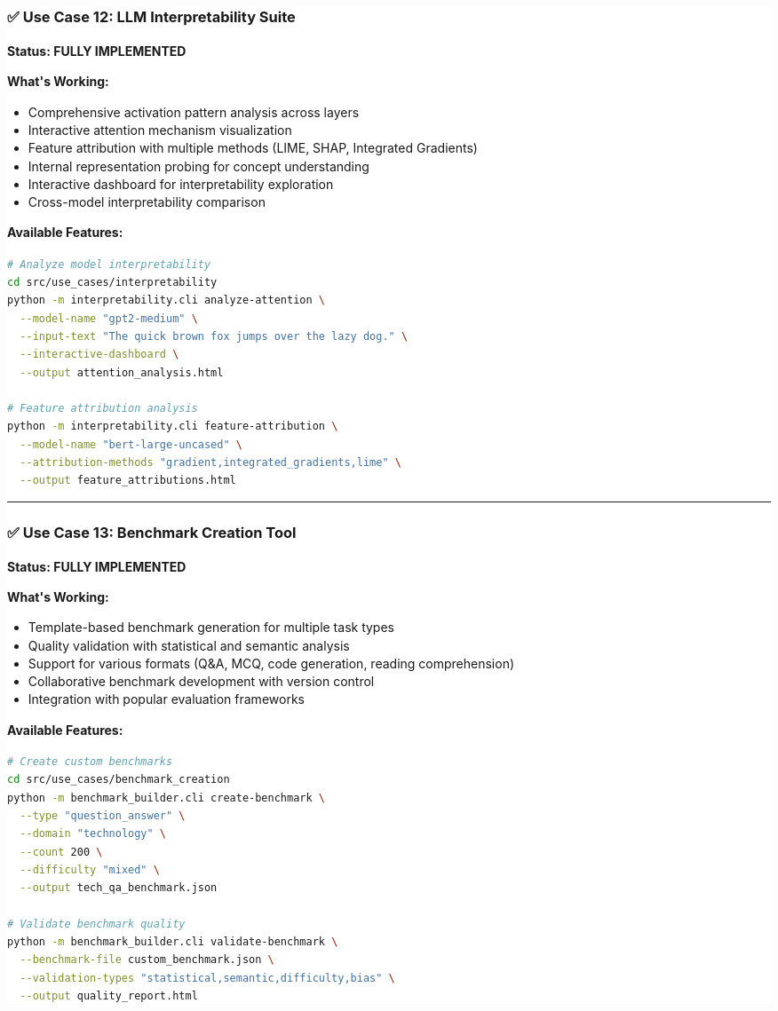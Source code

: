 
### ✅ Use Case 12: LLM Interpretability Suite
**Status: FULLY IMPLEMENTED**

**What's Working:**
- Comprehensive activation pattern analysis across layers
- Interactive attention mechanism visualization
- Feature attribution with multiple methods (LIME, SHAP, Integrated Gradients)
- Internal representation probing for concept understanding
- Interactive dashboard for interpretability exploration
- Cross-model interpretability comparison

**Available Features:**
```bash
# Analyze model interpretability
cd src/use_cases/interpretability
python -m interpretability.cli analyze-attention \
  --model-name "gpt2-medium" \
  --input-text "The quick brown fox jumps over the lazy dog." \
  --interactive-dashboard \
  --output attention_analysis.html

# Feature attribution analysis
python -m interpretability.cli feature-attribution \
  --model-name "bert-large-uncased" \
  --attribution-methods "gradient,integrated_gradients,lime" \
  --output feature_attributions.html
```

---

### ✅ Use Case 13: Benchmark Creation Tool
**Status: FULLY IMPLEMENTED**

**What's Working:**
- Template-based benchmark generation for multiple task types
- Quality validation with statistical and semantic analysis
- Support for various formats (Q&A, MCQ, code generation, reading comprehension)
- Collaborative benchmark development with version control
- Integration with popular evaluation frameworks

**Available Features:**
```bash
# Create custom benchmarks
cd src/use_cases/benchmark_creation
python -m benchmark_builder.cli create-benchmark \
  --type "question_answer" \
  --domain "technology" \
  --count 200 \
  --difficulty "mixed" \
  --output tech_qa_benchmark.json

# Validate benchmark quality
python -m benchmark_builder.cli validate-benchmark \
  --benchmark-file custom_benchmark.json \
  --validation-types "statistical,semantic,difficulty,bias" \
  --output quality_report.html
```
